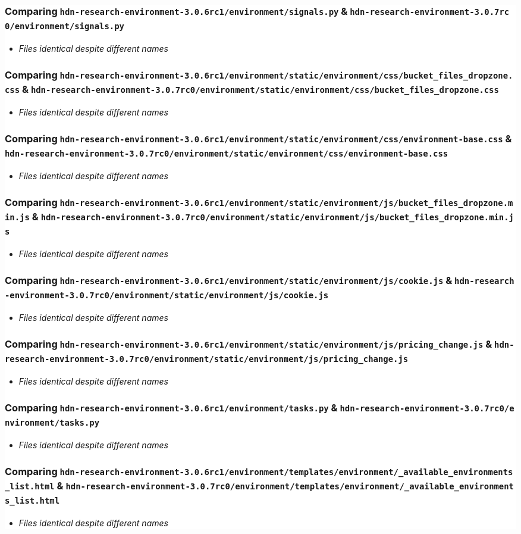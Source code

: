 ### Comparing `hdn-research-environment-3.0.6rc1/environment/signals.py` & `hdn-research-environment-3.0.7rc0/environment/signals.py`

 * *Files identical despite different names*

### Comparing `hdn-research-environment-3.0.6rc1/environment/static/environment/css/bucket_files_dropzone.css` & `hdn-research-environment-3.0.7rc0/environment/static/environment/css/bucket_files_dropzone.css`

 * *Files identical despite different names*

### Comparing `hdn-research-environment-3.0.6rc1/environment/static/environment/css/environment-base.css` & `hdn-research-environment-3.0.7rc0/environment/static/environment/css/environment-base.css`

 * *Files identical despite different names*

### Comparing `hdn-research-environment-3.0.6rc1/environment/static/environment/js/bucket_files_dropzone.min.js` & `hdn-research-environment-3.0.7rc0/environment/static/environment/js/bucket_files_dropzone.min.js`

 * *Files identical despite different names*

### Comparing `hdn-research-environment-3.0.6rc1/environment/static/environment/js/cookie.js` & `hdn-research-environment-3.0.7rc0/environment/static/environment/js/cookie.js`

 * *Files identical despite different names*

### Comparing `hdn-research-environment-3.0.6rc1/environment/static/environment/js/pricing_change.js` & `hdn-research-environment-3.0.7rc0/environment/static/environment/js/pricing_change.js`

 * *Files identical despite different names*

### Comparing `hdn-research-environment-3.0.6rc1/environment/tasks.py` & `hdn-research-environment-3.0.7rc0/environment/tasks.py`

 * *Files identical despite different names*

### Comparing `hdn-research-environment-3.0.6rc1/environment/templates/environment/_available_environments_list.html` & `hdn-research-environment-3.0.7rc0/environment/templates/environment/_available_environments_list.html`

 * *Files identical despite different names*
